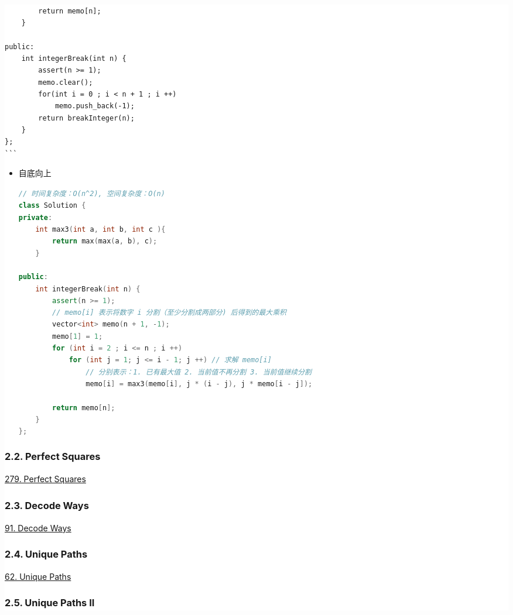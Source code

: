             return memo[n];
        }

    public:
        int integerBreak(int n) {
            assert(n >= 1);
            memo.clear();
            for(int i = 0 ; i < n + 1 ; i ++)
                memo.push_back(-1);
            return breakInteger(n);
        }
    };
    ```

  - 自底向上

    ```cpp
    // 时间复杂度：O(n^2), 空间复杂度：O(n)
    class Solution {
    private:
        int max3(int a, int b, int c ){
            return max(max(a, b), c);
        }

    public:
        int integerBreak(int n) {
            assert(n >= 1);
            // memo[i] 表示将数字 i 分割（至少分割成两部分) 后得到的最大乘积
            vector<int> memo(n + 1, -1);
            memo[1] = 1;
            for (int i = 2 ; i <= n ; i ++)
                for (int j = 1; j <= i - 1; j ++) // 求解 memo[i]
                    // 分别表示：1. 已有最大值 2. 当前值不再分割 3. 当前值继续分割
                    memo[i] = max3(memo[i], j * (i - j), j * memo[i - j]);

            return memo[n];
        }
    };
    ```

### 2.2. Perfect Squares

[279. Perfect Squares](https://leetcode.com/problems/perfect-squares/description/)

### 2.3. Decode Ways

[91. Decode Ways](https://leetcode.com/problems/decode-ways/description/)

### 2.4. Unique Paths

[62. Unique Paths](https://leetcode.com/problems/unique-paths/description/)

### 2.5. Unique Paths II
